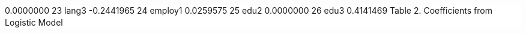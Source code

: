 <td style="text-align:right;">
0.0000000
</td>
</tr>
<tr>
<td style="text-align:left;">
23
</td>
<td style="text-align:left;">
lang3
</td>
<td style="text-align:right;">
-0.2441965
</td>
</tr>
<tr>
<td style="text-align:left;">
24
</td>
<td style="text-align:left;">
employ1
</td>
<td style="text-align:right;">
0.0259575
</td>
</tr>
<tr>
<td style="text-align:left;">
25
</td>
<td style="text-align:left;">
edu2
</td>
<td style="text-align:right;">
0.0000000
</td>
</tr>
<tr>
<td style="text-align:left;">
26
</td>
<td style="text-align:left;">
edu3
</td>
<td style="text-align:right;">
0.4141469
</td>
</tr>
</tbody>
</table>
Table 2. Coefficients from Logistic Model 

